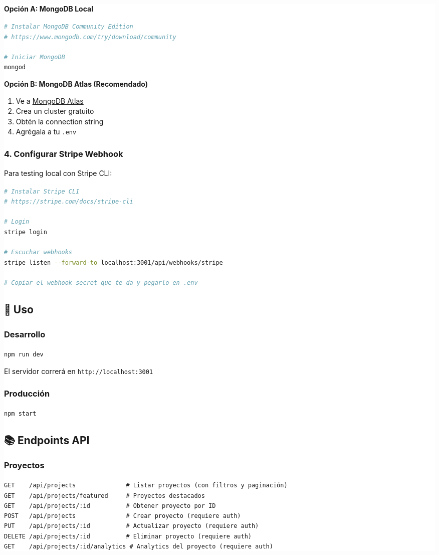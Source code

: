 **Opción A: MongoDB Local**
```bash
# Instalar MongoDB Community Edition
# https://www.mongodb.com/try/download/community

# Iniciar MongoDB
mongod
```

**Opción B: MongoDB Atlas (Recomendado)**
1. Ve a [MongoDB Atlas](https://www.mongodb.com/cloud/atlas)
2. Crea un cluster gratuito
3. Obtén la connection string
4. Agrégala a tu `.env`

### 4. Configurar Stripe Webhook

Para testing local con Stripe CLI:

```bash
# Instalar Stripe CLI
# https://stripe.com/docs/stripe-cli

# Login
stripe login

# Escuchar webhooks
stripe listen --forward-to localhost:3001/api/webhooks/stripe

# Copiar el webhook secret que te da y pegarlo en .env
```

## 🚀 Uso

### Desarrollo

```bash
npm run dev
```

El servidor correrá en `http://localhost:3001`

### Producción

```bash
npm start
```

## 📚 Endpoints API

### Proyectos

```http
GET    /api/projects              # Listar proyectos (con filtros y paginación)
GET    /api/projects/featured     # Proyectos destacados
GET    /api/projects/:id          # Obtener proyecto por ID
POST   /api/projects              # Crear proyecto (requiere auth)
PUT    /api/projects/:id          # Actualizar proyecto (requiere auth)
DELETE /api/projects/:id          # Eliminar proyecto (requiere auth)
GET    /api/projects/:id/analytics # Analytics del proyecto (requiere auth)
```
